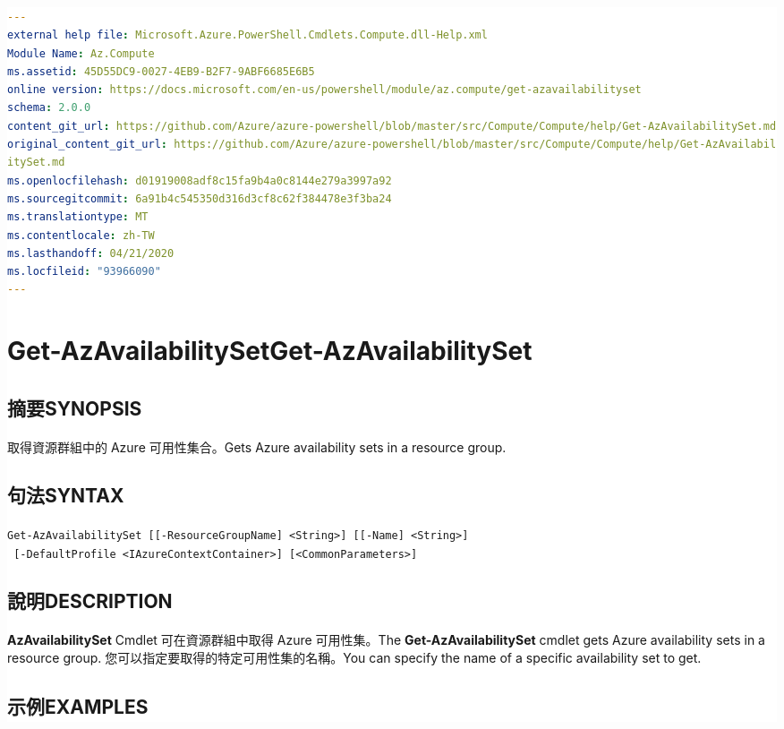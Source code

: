```yaml
---
external help file: Microsoft.Azure.PowerShell.Cmdlets.Compute.dll-Help.xml
Module Name: Az.Compute
ms.assetid: 45D55DC9-0027-4EB9-B2F7-9ABF6685E6B5
online version: https://docs.microsoft.com/en-us/powershell/module/az.compute/get-azavailabilityset
schema: 2.0.0
content_git_url: https://github.com/Azure/azure-powershell/blob/master/src/Compute/Compute/help/Get-AzAvailabilitySet.md
original_content_git_url: https://github.com/Azure/azure-powershell/blob/master/src/Compute/Compute/help/Get-AzAvailabilitySet.md
ms.openlocfilehash: d01919008adf8c15fa9b4a0c8144e279a3997a92
ms.sourcegitcommit: 6a91b4c545350d316d3cf8c62f384478e3f3ba24
ms.translationtype: MT
ms.contentlocale: zh-TW
ms.lasthandoff: 04/21/2020
ms.locfileid: "93966090"
---
```

# <span data-ttu-id="3e948-101">Get-AzAvailabilitySet</span><span class="sxs-lookup"><span data-stu-id="3e948-101">Get-AzAvailabilitySet</span></span>

## <span data-ttu-id="3e948-102">摘要</span><span class="sxs-lookup"><span data-stu-id="3e948-102">SYNOPSIS</span></span>
<span data-ttu-id="3e948-103">取得資源群組中的 Azure 可用性集合。</span><span class="sxs-lookup"><span data-stu-id="3e948-103">Gets Azure availability sets in a resource group.</span></span>

## <span data-ttu-id="3e948-104">句法</span><span class="sxs-lookup"><span data-stu-id="3e948-104">SYNTAX</span></span>

```
Get-AzAvailabilitySet [[-ResourceGroupName] <String>] [[-Name] <String>]
 [-DefaultProfile <IAzureContextContainer>] [<CommonParameters>]
```

## <span data-ttu-id="3e948-105">說明</span><span class="sxs-lookup"><span data-stu-id="3e948-105">DESCRIPTION</span></span>
<span data-ttu-id="3e948-106">**AzAvailabilitySet** Cmdlet 可在資源群組中取得 Azure 可用性集。</span><span class="sxs-lookup"><span data-stu-id="3e948-106">The **Get-AzAvailabilitySet** cmdlet gets Azure availability sets in a resource group.</span></span>
<span data-ttu-id="3e948-107">您可以指定要取得的特定可用性集的名稱。</span><span class="sxs-lookup"><span data-stu-id="3e948-107">You can specify the name of a specific availability set to get.</span></span>

## <span data-ttu-id="3e948-108">示例</span><span class="sxs-lookup"><span data-stu-id="3e948-108">EXAMPLES</span></span>
